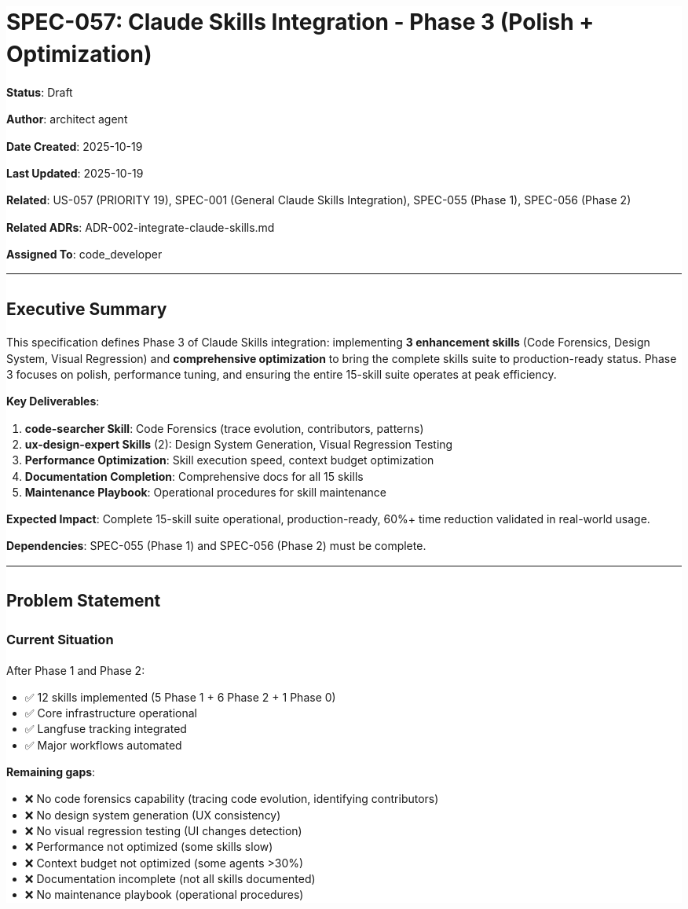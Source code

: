 # SPEC-057: Claude Skills Integration - Phase 3 (Polish + Optimization)

**Status**: Draft

**Author**: architect agent

**Date Created**: 2025-10-19

**Last Updated**: 2025-10-19

**Related**: US-057 (PRIORITY 19), SPEC-001 (General Claude Skills Integration), SPEC-055 (Phase 1), SPEC-056 (Phase 2)

**Related ADRs**: ADR-002-integrate-claude-skills.md

**Assigned To**: code_developer

---

## Executive Summary

This specification defines Phase 3 of Claude Skills integration: implementing **3 enhancement skills** (Code Forensics, Design System, Visual Regression) and **comprehensive optimization** to bring the complete skills suite to production-ready status. Phase 3 focuses on polish, performance tuning, and ensuring the entire 15-skill suite operates at peak efficiency.

**Key Deliverables**:
1. **code-searcher Skill**: Code Forensics (trace evolution, contributors, patterns)
2. **ux-design-expert Skills** (2): Design System Generation, Visual Regression Testing
3. **Performance Optimization**: Skill execution speed, context budget optimization
4. **Documentation Completion**: Comprehensive docs for all 15 skills
5. **Maintenance Playbook**: Operational procedures for skill maintenance

**Expected Impact**: Complete 15-skill suite operational, production-ready, 60%+ time reduction validated in real-world usage.

**Dependencies**: SPEC-055 (Phase 1) and SPEC-056 (Phase 2) must be complete.

---

## Problem Statement

### Current Situation

After Phase 1 and Phase 2:
- ✅ 12 skills implemented (5 Phase 1 + 6 Phase 2 + 1 Phase 0)
- ✅ Core infrastructure operational
- ✅ Langfuse tracking integrated
- ✅ Major workflows automated

**Remaining gaps**:
- ❌ No code forensics capability (tracing code evolution, identifying contributors)
- ❌ No design system generation (UX consistency)
- ❌ No visual regression testing (UI changes detection)
- ❌ Performance not optimized (some skills slow)
- ❌ Context budget not optimized (some agents >30%)
- ❌ Documentation incomplete (not all skills documented)
- ❌ No maintenance playbook (operational procedures)
